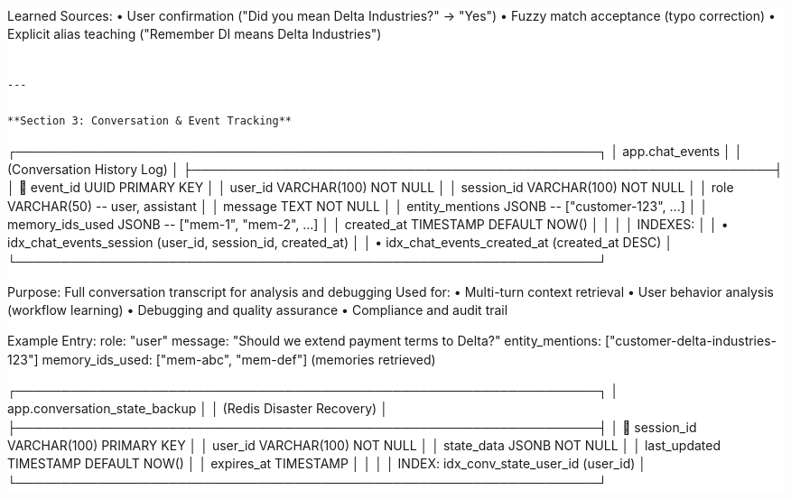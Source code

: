 Learned Sources:
  • User confirmation ("Did you mean Delta Industries?" → "Yes")
  • Fuzzy match acceptance (typo correction)
  • Explicit alias teaching ("Remember DI means Delta Industries")
```

---

**Section 3: Conversation & Event Tracking**

```
┌─────────────────────────────────────────────────────────────────┐
│                      app.chat_events                            │
│                 (Conversation History Log)                      │
├─────────────────────────────────────────────────────────────────┤
│ 🔑 event_id           UUID PRIMARY KEY                          │
│    user_id            VARCHAR(100) NOT NULL                      │
│    session_id         VARCHAR(100) NOT NULL                      │
│    role               VARCHAR(50)   -- user, assistant           │
│    message            TEXT NOT NULL                              │
│    entity_mentions    JSONB         -- ["customer-123", ...]    │
│    memory_ids_used    JSONB         -- ["mem-1", "mem-2", ...]  │
│    created_at         TIMESTAMP DEFAULT NOW()                    │
│                                                                  │
│ INDEXES:                                                         │
│   • idx_chat_events_session (user_id, session_id, created_at)  │
│   • idx_chat_events_created_at (created_at DESC)                │
└─────────────────────────────────────────────────────────────────┘

Purpose: Full conversation transcript for analysis and debugging
Used for:
  • Multi-turn context retrieval
  • User behavior analysis (workflow learning)
  • Debugging and quality assurance
  • Compliance and audit trail

Example Entry:
  role: "user"
  message: "Should we extend payment terms to Delta?"
  entity_mentions: ["customer-delta-industries-123"]
  memory_ids_used: ["mem-abc", "mem-def"]  (memories retrieved)
```

```
┌─────────────────────────────────────────────────────────────────┐
│                app.conversation_state_backup                    │
│                (Redis Disaster Recovery)                        │
├─────────────────────────────────────────────────────────────────┤
│ 🔑 session_id         VARCHAR(100) PRIMARY KEY                   │
│    user_id            VARCHAR(100) NOT NULL                      │
│    state_data         JSONB NOT NULL                             │
│    last_updated       TIMESTAMP DEFAULT NOW()                    │
│    expires_at         TIMESTAMP                                  │
│                                                                  │
│ INDEX: idx_conv_state_user_id (user_id)                         │
└─────────────────────────────────────────────────────────────────┘
